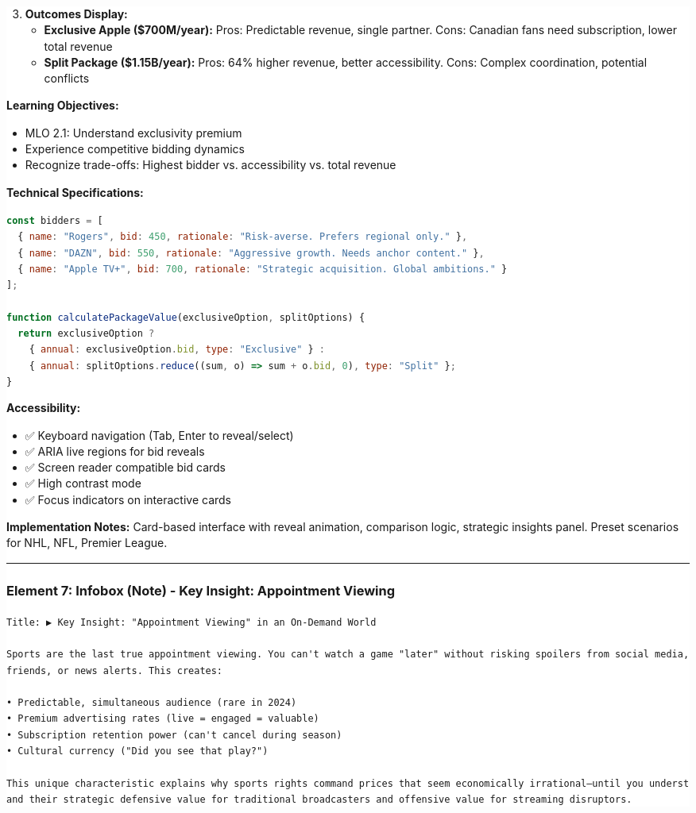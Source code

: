 3. **Outcomes Display:**
   - **Exclusive Apple ($700M/year):** Pros: Predictable revenue, single partner. Cons: Canadian fans need subscription, lower total revenue
   - **Split Package ($1.15B/year):** Pros: 64% higher revenue, better accessibility. Cons: Complex coordination, potential conflicts

**Learning Objectives:**
- MLO 2.1: Understand exclusivity premium
- Experience competitive bidding dynamics
- Recognize trade-offs: Highest bidder vs. accessibility vs. total revenue

**Technical Specifications:**
```javascript
const bidders = [
  { name: "Rogers", bid: 450, rationale: "Risk-averse. Prefers regional only." },
  { name: "DAZN", bid: 550, rationale: "Aggressive growth. Needs anchor content." },
  { name: "Apple TV+", bid: 700, rationale: "Strategic acquisition. Global ambitions." }
];

function calculatePackageValue(exclusiveOption, splitOptions) {
  return exclusiveOption ?
    { annual: exclusiveOption.bid, type: "Exclusive" } :
    { annual: splitOptions.reduce((sum, o) => sum + o.bid, 0), type: "Split" };
}
```

**Accessibility:**
- ✅ Keyboard navigation (Tab, Enter to reveal/select)
- ✅ ARIA live regions for bid reveals
- ✅ Screen reader compatible bid cards
- ✅ High contrast mode
- ✅ Focus indicators on interactive cards

**Implementation Notes:** Card-based interface with reveal animation, comparison logic, strategic insights panel. Preset scenarios for NHL, NFL, Premier League.

---

### Element 7: Infobox (Note) - Key Insight: Appointment Viewing

```
Title: ▶ Key Insight: "Appointment Viewing" in an On-Demand World

Sports are the last true appointment viewing. You can't watch a game "later" without risking spoilers from social media, friends, or news alerts. This creates:

• Predictable, simultaneous audience (rare in 2024)
• Premium advertising rates (live = engaged = valuable)
• Subscription retention power (can't cancel during season)
• Cultural currency ("Did you see that play?")

This unique characteristic explains why sports rights command prices that seem economically irrational—until you understand their strategic defensive value for traditional broadcasters and offensive value for streaming disruptors.
```
